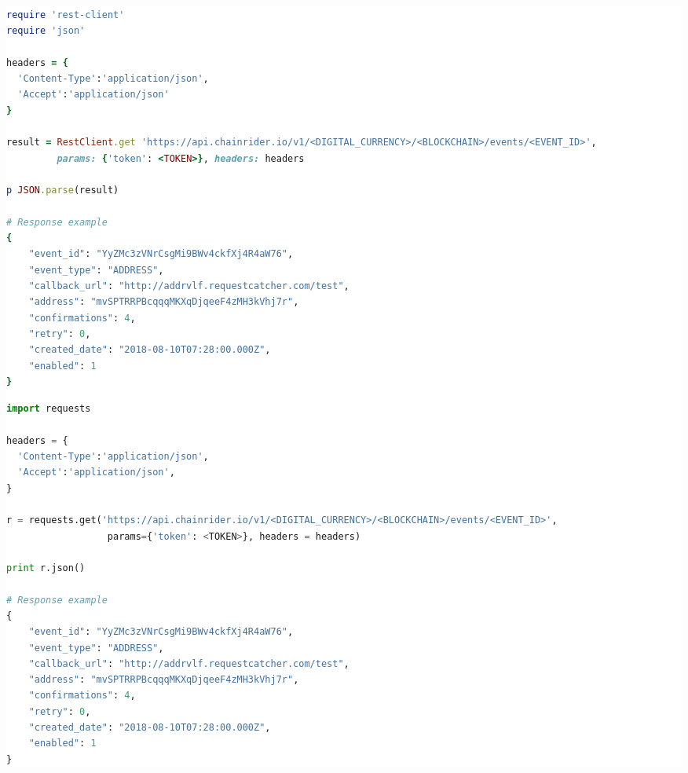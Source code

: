 ```ruby
require 'rest-client'
require 'json'

headers = {
  'Content-Type':'application/json',
  'Accept':'application/json'
}

result = RestClient.get 'https://api.chainrider.io/v1/<DIGITAL_CURRENCY>/<BLOCKCHAIN>/events/<EVENT_ID>',
         params: {'token': <TOKEN>}, headers: headers

p JSON.parse(result)

# Response example
{
    "event_id": "YyZMc3zVNrCsgMi9BWv4ckfXj4R4aW76",
    "event_type": "ADDRESS",
    "callback_url": "http://addrvlf.requestcatcher.com/test",
    "address": "mvSPTRRPBcqqqMKXqDjqeeF4zMH3kVhj7r",
    "confirmations": 4,
    "retry": 0,
    "created_date": "2018-08-10T07:28:00.000Z",
    "enabled": 1
}
```

```python
import requests

headers = {
  'Content-Type':'application/json',
  'Accept':'application/json',
}

r = requests.get('https://api.chainrider.io/v1/<DIGITAL_CURRENCY>/<BLOCKCHAIN>/events/<EVENT_ID>',
                  params={'token': <TOKEN>}, headers = headers)

print r.json()

# Response example
{
    "event_id": "YyZMc3zVNrCsgMi9BWv4ckfXj4R4aW76",
    "event_type": "ADDRESS",
    "callback_url": "http://addrvlf.requestcatcher.com/test",
    "address": "mvSPTRRPBcqqqMKXqDjqeeF4zMH3kVhj7r",
    "confirmations": 4,
    "retry": 0,
    "created_date": "2018-08-10T07:28:00.000Z",
    "enabled": 1
}
```
